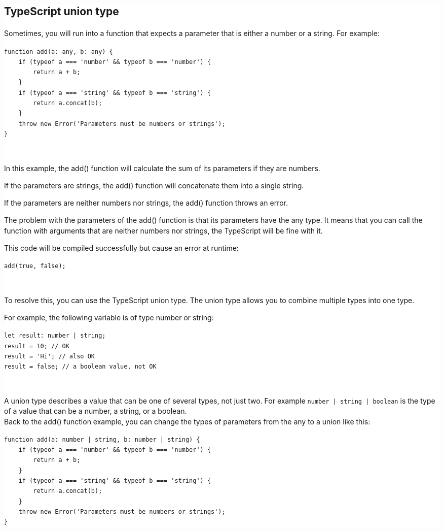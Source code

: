 
## TypeScript union type
Sometimes, you will run into a function that expects a parameter that is either a number or a string. For example: <br />


```
function add(a: any, b: any) {
    if (typeof a === 'number' && typeof b === 'number') {
        return a + b;
    }
    if (typeof a === 'string' && typeof b === 'string') {
        return a.concat(b);
    }
    throw new Error('Parameters must be numbers or strings');
}
```

<br/>


In this example, the add() function will calculate the sum of its parameters if they are numbers.

If the parameters are strings, the add() function will concatenate them into a single string.

If the parameters are neither numbers nor strings, the add() function throws an error.

The problem with the parameters of the add() function is that its parameters have the any type. It means that you can call the function with arguments that are neither numbers nor strings, the TypeScript will be fine with it.

This code will be compiled successfully but cause an error at runtime: <br />

```
add(true, false);
```

<br/>

To resolve this, you can use the TypeScript union type. The union type allows you to combine multiple types into one type. <br/>

For example, the following variable is of type number or string: <br/>

```
let result: number | string;
result = 10; // OK
result = 'Hi'; // also OK
result = false; // a boolean value, not OK
```

<br/>

A union type describes a value that can be one of several types, not just two. For example `number | string | boolean` is the type of a value that can be a number, a string, or a boolean. <br/>
Back to the add() function example, you can change the types of parameters from the any to a union like this: <br/>


```
function add(a: number | string, b: number | string) {
    if (typeof a === 'number' && typeof b === 'number') {
        return a + b;
    }
    if (typeof a === 'string' && typeof b === 'string') {
        return a.concat(b);
    }
    throw new Error('Parameters must be numbers or strings');
}
```
